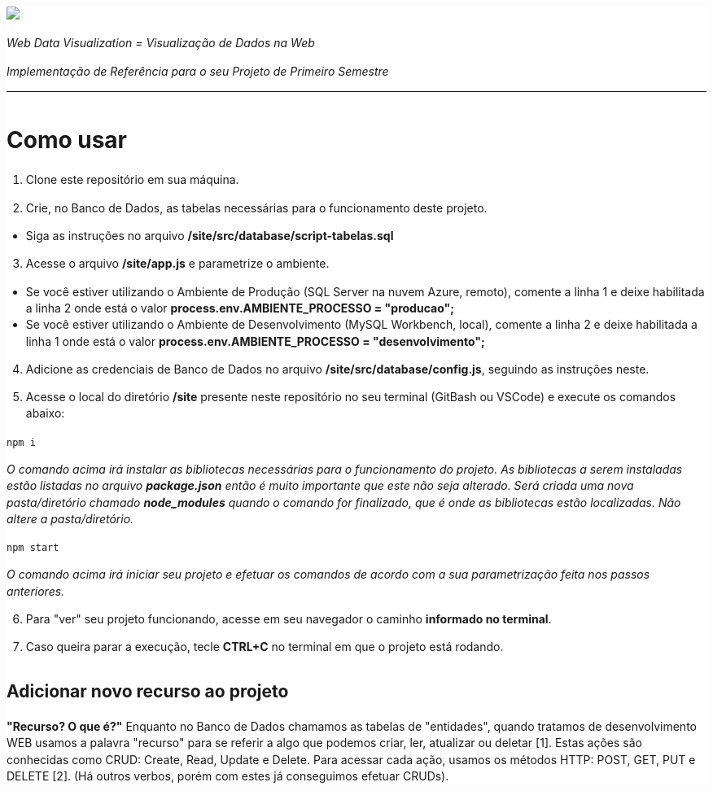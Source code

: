 <img src="https://user-images.githubusercontent.com/46379117/192358781-9ca879e4-e55e-4d0d-b876-f9a4a2ed9ae8.png" width="600px">

_Web Data Visualization = Visualização de Dados na Web_

_Implementação de Referência para o seu Projeto de Primeiro Semestre_

<hr>

# Como usar

1. Clone este repositório em sua máquina.


1. Crie, no Banco de Dados, as tabelas necessárias para o funcionamento deste projeto.
- Siga as instruções no arquivo **/site/src/database/script-tabelas.sql**


3. Acesse o arquivo **/site/app.js** e parametrize o ambiente.
- Se você estiver utilizando o Ambiente de Produção (SQL Server na nuvem Azure, remoto), comente a linha 1 e deixe habilitada a linha 2 onde está o valor **process.env.AMBIENTE_PROCESSO = "producao";**
- Se você estiver utilizando o Ambiente de Desenvolvimento (MySQL Workbench, local), comente a linha 2 e deixe habilitada a linha 1 onde está o valor **process.env.AMBIENTE_PROCESSO = "desenvolvimento";**

4. Adicione as credenciais de Banco de Dados no arquivo **/site/src/database/config.js**, seguindo as instruções neste.

5. Acesse o local do diretório **/site** presente neste repositório no seu terminal (GitBash ou VSCode) e execute os comandos abaixo:

```
npm i
``` 
_O comando acima irá instalar as bibliotecas necessárias para o funcionamento do projeto. As bibliotecas a serem instaladas estão listadas no arquivo **package.json** então é muito importante que este não seja alterado. Será criada uma nova pasta/diretório chamado **node_modules** quando o comando for finalizado, que é onde as bibliotecas estão localizadas. Não altere a pasta/diretório._

```
npm start
``` 

_O comando acima irá iniciar seu projeto e efetuar os comandos de acordo com a sua parametrização feita nos passos anteriores._

6. Para "ver" seu projeto funcionando, acesse em seu navegador o caminho **informado no terminal**.

7. Caso queira parar a execução, tecle **CTRL+C** no terminal em que o projeto está rodando.

## Adicionar novo recurso ao projeto

**"Recurso? O que é?"** Enquanto no Banco de Dados chamamos as tabelas de "entidades", quando tratamos de desenvolvimento WEB usamos a palavra "recurso" para se referir a algo que podemos criar, ler, atualizar ou deletar [1]. Estas ações são conhecidas como CRUD: Create, Read, Update e Delete. Para acessar cada ação, usamos os métodos HTTP: POST, GET, PUT e DELETE [2]. (Há outros verbos, porém com estes já conseguimos efetuar CRUDs). 
